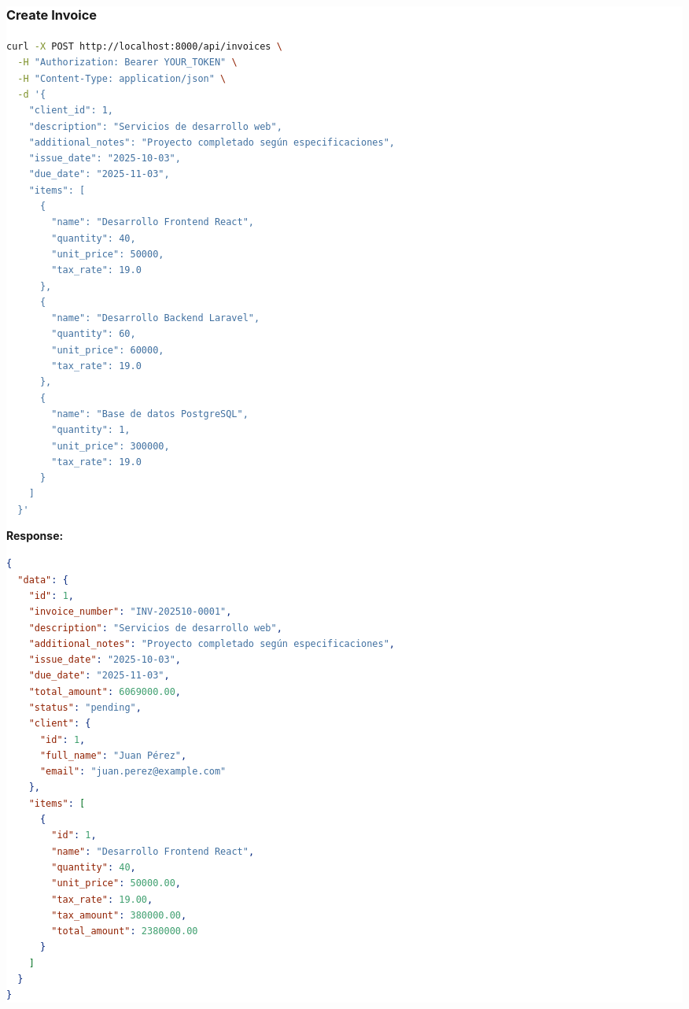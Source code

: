 ### Create Invoice
```bash
curl -X POST http://localhost:8000/api/invoices \
  -H "Authorization: Bearer YOUR_TOKEN" \
  -H "Content-Type: application/json" \
  -d '{
    "client_id": 1,
    "description": "Servicios de desarrollo web",
    "additional_notes": "Proyecto completado según especificaciones",
    "issue_date": "2025-10-03",
    "due_date": "2025-11-03",
    "items": [
      {
        "name": "Desarrollo Frontend React",
        "quantity": 40,
        "unit_price": 50000,
        "tax_rate": 19.0
      },
      {
        "name": "Desarrollo Backend Laravel",
        "quantity": 60,
        "unit_price": 60000,
        "tax_rate": 19.0
      },
      {
        "name": "Base de datos PostgreSQL",
        "quantity": 1,
        "unit_price": 300000,
        "tax_rate": 19.0
      }
    ]
  }'
```

**Response:**
```json
{
  "data": {
    "id": 1,
    "invoice_number": "INV-202510-0001",
    "description": "Servicios de desarrollo web",
    "additional_notes": "Proyecto completado según especificaciones",
    "issue_date": "2025-10-03",
    "due_date": "2025-11-03",
    "total_amount": 6069000.00,
    "status": "pending",
    "client": {
      "id": 1,
      "full_name": "Juan Pérez",
      "email": "juan.perez@example.com"
    },
    "items": [
      {
        "id": 1,
        "name": "Desarrollo Frontend React",
        "quantity": 40,
        "unit_price": 50000.00,
        "tax_rate": 19.00,
        "tax_amount": 380000.00,
        "total_amount": 2380000.00
      }
    ]
  }
}
```